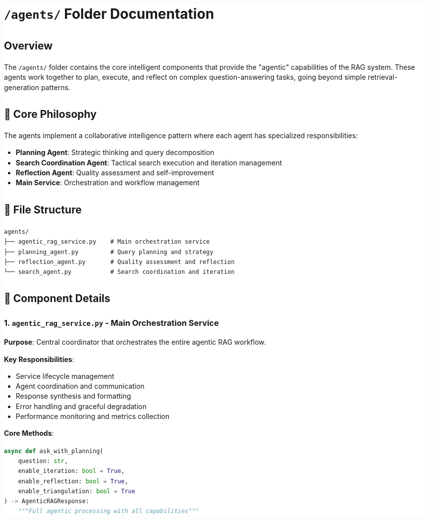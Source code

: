 # `/agents/` Folder Documentation

## Overview

The `/agents/` folder contains the core intelligent components that provide the "agentic" capabilities of the RAG system. These agents work together to plan, execute, and reflect on complex question-answering tasks, going beyond simple retrieval-generation patterns.

## 🧠 Core Philosophy

The agents implement a collaborative intelligence pattern where each agent has specialized responsibilities:

- **Planning Agent**: Strategic thinking and query decomposition
- **Search Coordination Agent**: Tactical search execution and iteration management
- **Reflection Agent**: Quality assessment and self-improvement
- **Main Service**: Orchestration and workflow management

## 📁 File Structure

```
agents/
├── agentic_rag_service.py    # Main orchestration service
├── planning_agent.py         # Query planning and strategy
├── reflection_agent.py       # Quality assessment and reflection
└── search_agent.py           # Search coordination and iteration
```

## 🔧 Component Details

### 1. `agentic_rag_service.py` - Main Orchestration Service

**Purpose**: Central coordinator that orchestrates the entire agentic RAG workflow.

**Key Responsibilities**:
- Service lifecycle management
- Agent coordination and communication
- Response synthesis and formatting
- Error handling and graceful degradation
- Performance monitoring and metrics collection

**Core Methods**:

```python
async def ask_with_planning(
    question: str,
    enable_iteration: bool = True,
    enable_reflection: bool = True,
    enable_triangulation: bool = True
) -> AgenticRAGResponse:
    """Full agentic processing with all capabilities"""
```
